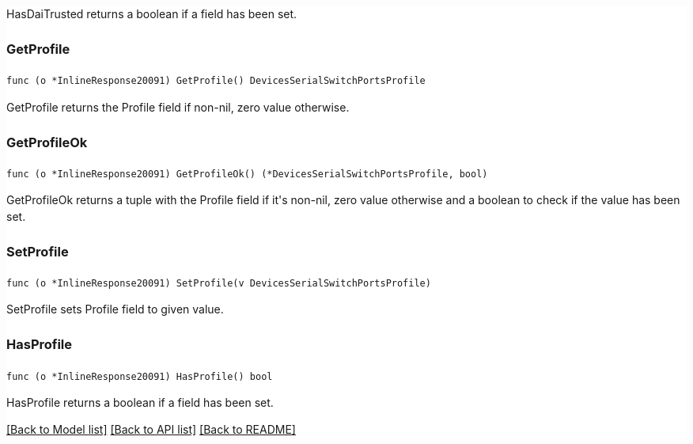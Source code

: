 HasDaiTrusted returns a boolean if a field has been set.

### GetProfile

`func (o *InlineResponse20091) GetProfile() DevicesSerialSwitchPortsProfile`

GetProfile returns the Profile field if non-nil, zero value otherwise.

### GetProfileOk

`func (o *InlineResponse20091) GetProfileOk() (*DevicesSerialSwitchPortsProfile, bool)`

GetProfileOk returns a tuple with the Profile field if it's non-nil, zero value otherwise
and a boolean to check if the value has been set.

### SetProfile

`func (o *InlineResponse20091) SetProfile(v DevicesSerialSwitchPortsProfile)`

SetProfile sets Profile field to given value.

### HasProfile

`func (o *InlineResponse20091) HasProfile() bool`

HasProfile returns a boolean if a field has been set.


[[Back to Model list]](../README.md#documentation-for-models) [[Back to API list]](../README.md#documentation-for-api-endpoints) [[Back to README]](../README.md)


